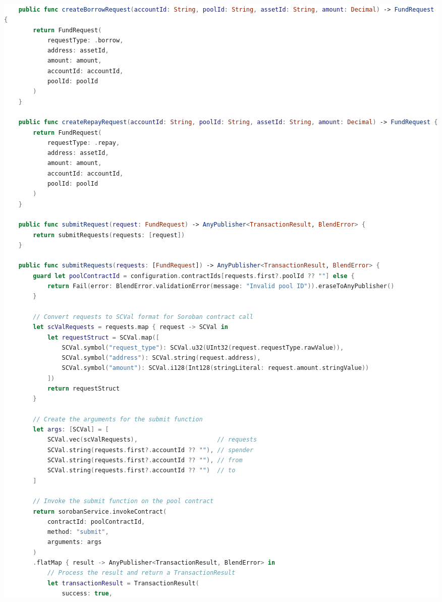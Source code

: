 ```swift
    public func createBorrowRequest(accountId: String, poolId: String, assetId: String, amount: Decimal) -> FundRequest {
        return FundRequest(
            requestType: .borrow,
            address: assetId,
            amount: amount,
            accountId: accountId,
            poolId: poolId
        )
    }
    
    public func createRepayRequest(accountId: String, poolId: String, assetId: String, amount: Decimal) -> FundRequest {
        return FundRequest(
            requestType: .repay,
            address: assetId,
            amount: amount,
            accountId: accountId,
            poolId: poolId
        )
    }
    
    public func submitRequest(request: FundRequest) -> AnyPublisher<TransactionResult, BlendError> {
        return submitRequests(requests: [request])
    }
    
    public func submitRequests(requests: [FundRequest]) -> AnyPublisher<TransactionResult, BlendError> {
        guard let poolContractId = configuration.contractIds[requests.first?.poolId ?? ""] else {
            return Fail(error: BlendError.validationError(message: "Invalid pool ID")).eraseToAnyPublisher()
        }
        
        // Convert requests to SCVal format for Soroban contract call
        let scValRequests = requests.map { request -> SCVal in
            let requestStruct = SCVal.map([
                SCVal.symbol("request_type"): SCVal.u32(UInt32(request.requestType.rawValue)),
                SCVal.symbol("address"): SCVal.string(request.address),
                SCVal.symbol("amount"): SCVal.i128(Int128(stringLiteral: request.amount.stringValue))
            ])
            return requestStruct
        }
        
        // Create the arguments for the submit function
        let args: [SCVal] = [
            SCVal.vec(scValRequests),                      // requests
            SCVal.string(requests.first?.accountId ?? ""), // spender
            SCVal.string(requests.first?.accountId ?? ""), // from
            SCVal.string(requests.first?.accountId ?? "")  // to
        ]
        
        // Invoke the submit function on the pool contract
        return sorobanService.invokeContract(
            contractId: poolContractId,
            method: "submit",
            arguments: args
        )
        .flatMap { result -> AnyPublisher<TransactionResult, BlendError> in
            // Process the result and return a TransactionResult
            let transactionResult = TransactionResult(
                success: true,
```